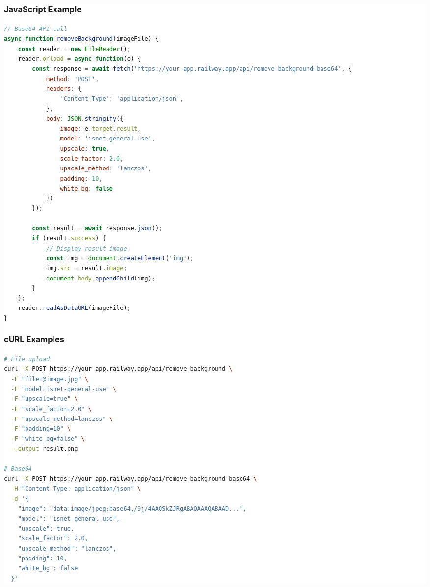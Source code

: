 ### JavaScript Example
```javascript
// Base64 API call
async function removeBackground(imageFile) {
    const reader = new FileReader();
    reader.onload = async function(e) {
        const response = await fetch('https://your-app.railway.app/api/remove-background-base64', {
            method: 'POST',
            headers: {
                'Content-Type': 'application/json',
            },
            body: JSON.stringify({
                image: e.target.result,
                model: 'isnet-general-use',
                upscale: true,
                scale_factor: 2.0,
                upscale_method: 'lanczos',
                padding: 10,
                white_bg: false
            })
        });
        
        const result = await response.json();
        if (result.success) {
            // Display result image
            const img = document.createElement('img');
            img.src = result.image;
            document.body.appendChild(img);
        }
    };
    reader.readAsDataURL(imageFile);
}
```

### cURL Examples
```bash
# File upload
curl -X POST https://your-app.railway.app/api/remove-background \
  -F "file=@image.jpg" \
  -F "model=isnet-general-use" \
  -F "upscale=true" \
  -F "scale_factor=2.0" \
  -F "upscale_method=lanczos" \
  -F "padding=10" \
  -F "white_bg=false" \
  --output result.png

# Base64
curl -X POST https://your-app.railway.app/api/remove-background-base64 \
  -H "Content-Type: application/json" \
  -d '{
    "image": "data:image/jpeg;base64,/9j/4AAQSkZJRgABAQAAAQABAAD...",
    "model": "isnet-general-use",
    "upscale": true,
    "scale_factor": 2.0,
    "upscale_method": "lanczos",
    "padding": 10,
    "white_bg": false
  }'
```
